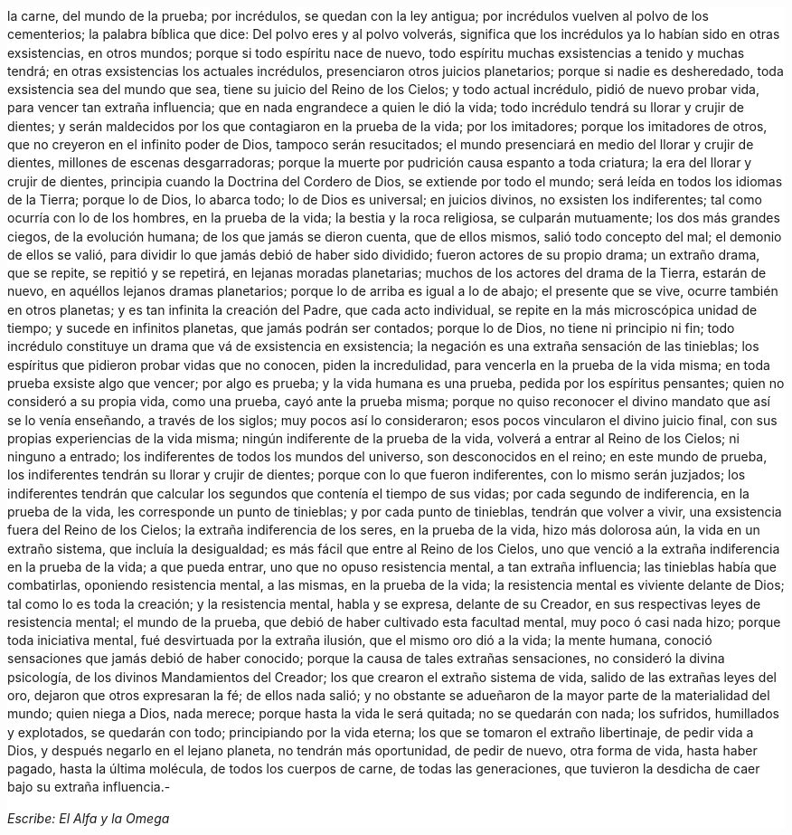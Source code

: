 la carne, del mundo de la prueba; por incrédulos, se quedan con la ley antigua; por incrédulos vuelven al polvo de los cementerios; la palabra bíblica que dice: Del polvo eres y al polvo volverás, significa que los incrédulos ya lo habían sido en otras exsistencias, en otros mundos; porque si todo espíritu nace de nuevo, todo espíritu muchas exsistencias a tenido y muchas tendrá; en otras exsistencias los actuales incrédulos, presenciaron otros juicios planetarios; porque si nadie es desheredado, toda exsistencia sea del mundo que sea, tiene su juicio del Reino de los Cielos; y todo actual incrédulo, pidió de nuevo probar vida, para vencer tan extraña influencia; que en nada engrandece a quien le dió la vida; todo incrédulo tendrá su llorar y crujir de dientes; y serán maldecidos por los que contagiaron en la prueba de la vida; por los imitadores; porque los imitadores de otros, que no creyeron en el infinito poder de Dios, tampoco serán resucitados; el mundo presenciará en medio del llorar y crujir de dientes, millones de escenas desgarradoras; porque la muerte por pudrición causa espanto a toda criatura; la era del llorar y crujir de dientes, principia cuando la Doctrina del Cordero de Dios, se extiende por todo el mundo; será leída en todos los idiomas de la Tierra; porque lo de Dios, lo abarca todo; lo de Dios es universal; en juicios divinos, no exsisten los indiferentes; tal como ocurría con lo de los hombres, en la prueba de la vida; la bestia y la roca religiosa, se culparán mutuamente; los dos más grandes ciegos, de la evolución humana; de los que jamás se dieron cuenta, que de ellos mismos, salió todo concepto del mal; el demonio de ellos se valió, para dividir lo que jamás debió de haber sido dividido; fueron actores de su propio drama; un extraño drama, que se repite, se repitió y se repetirá, en lejanas moradas planetarias; muchos de los actores del drama de la Tierra, estarán de nuevo, en aquéllos lejanos dramas planetarios; porque lo de arriba es igual a lo de abajo; el presente que se vive, ocurre también en otros planetas; y es tan infinita la creación del Padre, que cada acto individual, se repite en la más microscópica unidad de tiempo; y sucede en infinitos planetas, que jamás podrán ser contados; porque lo de Dios, no tiene ni principio ni fin; todo incrédulo constituye un drama que vá de exsistencia en exsistencia; la negación es una extraña sensación de las tinieblas; los espíritus que pidieron probar vidas que no conocen, piden la incredulidad, para vencerla en la prueba de la vida misma; en toda prueba exsiste algo que vencer; por algo es prueba; y la vida humana es una prueba, pedida por los espíritus pensantes; quien no consideró a su propia vida, como una prueba, cayó ante la prueba misma; porque no quiso reconocer el divino mandato que así se lo venía enseñando, a través de los siglos; muy pocos así lo consideraron; esos pocos vincularon el divino juicio final, con sus propias experiencias de la vida misma; ningún indiferente de la prueba de la vida, volverá a entrar al Reino de los Cielos; ni ninguno a entrado; los indiferentes de todos los mundos del universo, son desconocidos en el reino; en este mundo de prueba, los indiferentes tendrán su llorar y crujir de dientes; porque con lo que fueron indiferentes, con lo mismo serán juzjados; los indiferentes tendrán que calcular los segundos que contenía el tiempo de sus vidas; por cada segundo de indiferencia, en la prueba de la vida, les corresponde un punto de tinieblas; y por cada punto de tinieblas, tendrán que volver a vivir, una exsistencia fuera del Reino de los Cielos; la extraña indiferencia de los seres, en la prueba de la vida, hizo más dolorosa aún, la vida en un extraño sistema, que incluía la desigualdad; es más fácil que entre al Reino de los Cielos, uno que venció a la extraña indiferencia en la prueba de la vida; a que pueda entrar, uno que no opuso resistencia mental, a tan extraña influencia; las tinieblas había que combatirlas, oponiendo resistencia mental, a las mismas, en la prueba de la vida; la resistencia mental es viviente delante de Dios; tal como lo es toda la creación; y la resistencia mental, habla y se expresa, delante de su Creador, en sus respectivas leyes de resistencia mental; el mundo de la prueba, que debió de haber cultivado esta facultad mental, muy poco ó casi nada hizo; porque toda iniciativa mental, fué desvirtuada por la extraña ilusión, que el mismo oro dió a la vida; la mente humana, conoció sensaciones que jamás debió de haber conocido; porque la causa de tales extrañas sensaciones, no consideró la divina psicología, de los divinos Mandamientos del Creador; los que crearon el extraño sistema de vida, salido de las extrañas leyes del oro, dejaron que otros expresaran la fé; de ellos nada salió; y no obstante se adueñaron de la mayor parte de la materialidad del mundo; quien niega a Dios, nada merece; porque hasta la vida le será quitada; no se quedarán con nada; los sufridos, humillados y explotados, se quedarán con todo; principiando por la vida eterna; los que se tomaron el extraño libertinaje, de pedir vida a Dios, y después negarlo en el lejano planeta, no tendrán más oportunidad, de pedir de nuevo, otra forma de vida, hasta haber pagado, hasta la última molécula, de todos los cuerpos de carne, de todas las generaciones, que tuvieron la desdicha de caer bajo su extraña influencia.-

*Escribe: El Alfa y la Omega*
